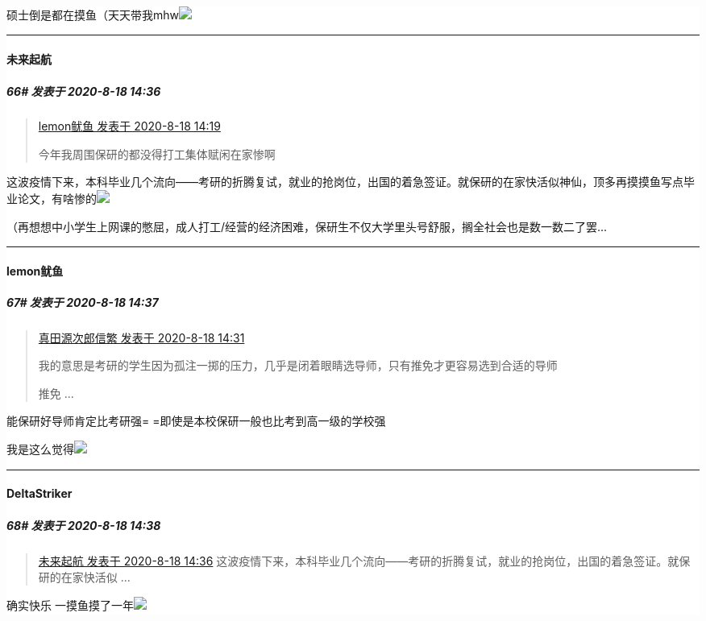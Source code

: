 硕士倒是都在摸鱼（天天带我mhw<img src="https://static.saraba1st.com/image/smiley/face2017/065.png" referrerpolicy="no-referrer">







-----

####  未来起航  
##### 66#       发表于 2020-8-18 14:36



<blockquote><a href="httphttps://bbs.saraba1st.com/2b/forum.php?mod=redirect&amp;goto=findpost&amp;pid=48472772&amp;ptid=1955249" target="_blank">lemon鱿鱼 发表于 2020-8-18 14:19</a>

今年我周围保研的都没得打工集体赋闲在家惨啊</blockquote>
这波疫情下来，本科毕业几个流向——考研的折腾复试，就业的抢岗位，出国的着急签证。就保研的在家快活似神仙，顶多再摸摸鱼写点毕业论文，有啥惨的<img src="https://static.saraba1st.com/image/smiley/face2017/009.gif" referrerpolicy="no-referrer">

（再想想中小学生上网课的憋屈，成人打工/经营的经济困难，保研生不仅大学里头号舒服，搁全社会也是数一数二了罢...







-----

####  lemon鱿鱼  
##### 67#       发表于 2020-8-18 14:37



<blockquote><a href="httphttps://bbs.saraba1st.com/2b/forum.php?mod=redirect&amp;goto=findpost&amp;pid=48472912&amp;ptid=1955249" target="_blank">真田源次郎信繁 发表于 2020-8-18 14:31</a>

我的意思是考研的学生因为孤注一掷的压力，几乎是闭着眼睛选导师，只有推免才更容易选到合适的导师

推免 ...</blockquote>
能保研好导师肯定比考研强= =即使是本校保研一般也比考到高一级的学校强

我是这么觉得<img src="https://static.saraba1st.com/image/smiley/face2017/068.png" referrerpolicy="no-referrer">







-----

####  DeltaStriker  
##### 68#       发表于 2020-8-18 14:38



<blockquote><a href="httphttps://bbs.saraba1st.com/2b/forum.php?mod=redirect&amp;goto=findpost&amp;pid=48472959&amp;ptid=1955249" target="_blank">未来起航 发表于 2020-8-18 14:36</a>
这波疫情下来，本科毕业几个流向——考研的折腾复试，就业的抢岗位，出国的着急签证。就保研的在家快活似 ...</blockquote>
确实快乐 一摸鱼摸了一年<img src="https://static.saraba1st.com/image/smiley/face2017/067.png" referrerpolicy="no-referrer">
